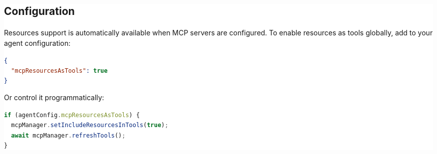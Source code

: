 ## Configuration

Resources support is automatically available when MCP servers are configured. To enable resources as tools globally, add to your agent configuration:

```json
{
  "mcpResourcesAsTools": true
}
```

Or control it programmatically:

```typescript
if (agentConfig.mcpResourcesAsTools) {
  mcpManager.setIncludeResourcesInTools(true);
  await mcpManager.refreshTools();
}
```
